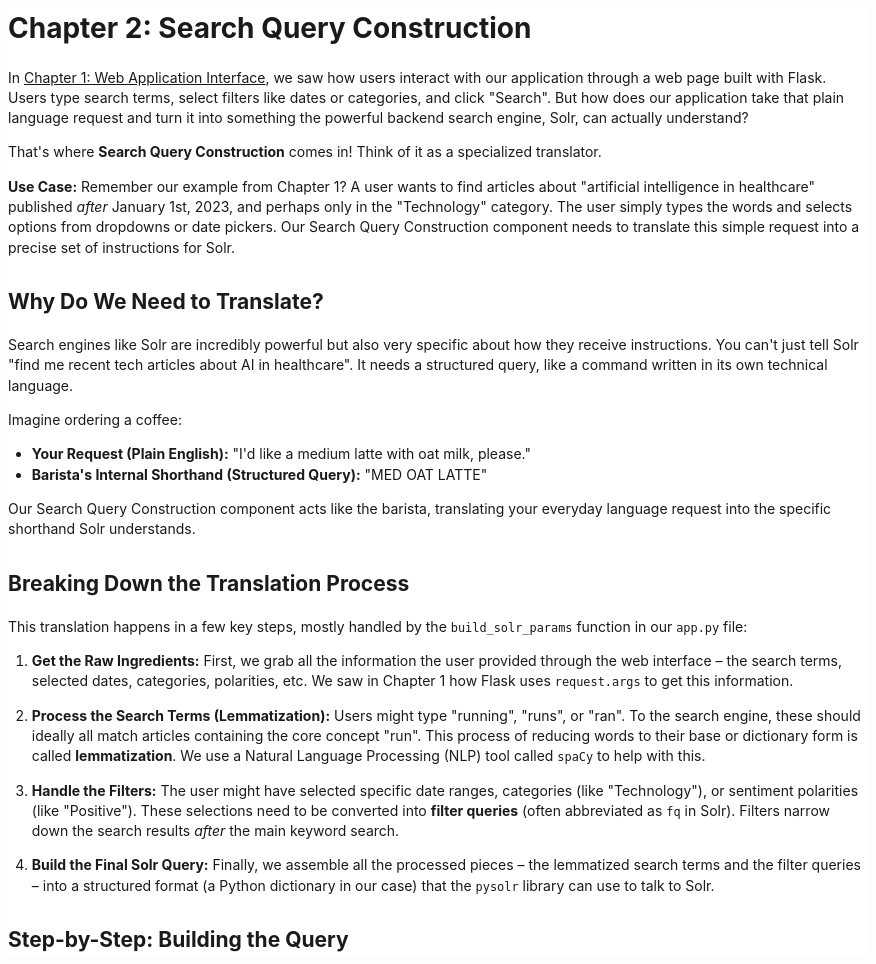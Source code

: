 # Chapter 2: Search Query Construction

In [Chapter 1: Web Application Interface](01_web_application_interface.md), we saw how users interact with our application through a web page built with Flask. Users type search terms, select filters like dates or categories, and click "Search". But how does our application take that plain language request and turn it into something the powerful backend search engine, Solr, can actually understand?

That's where **Search Query Construction** comes in! Think of it as a specialized translator.

**Use Case:** Remember our example from Chapter 1? A user wants to find articles about "artificial intelligence in healthcare" published *after* January 1st, 2023, and perhaps only in the "Technology" category. The user simply types the words and selects options from dropdowns or date pickers. Our Search Query Construction component needs to translate this simple request into a precise set of instructions for Solr.

## Why Do We Need to Translate?

Search engines like Solr are incredibly powerful but also very specific about how they receive instructions. You can't just tell Solr "find me recent tech articles about AI in healthcare". It needs a structured query, like a command written in its own technical language.

Imagine ordering a coffee:
*   **Your Request (Plain English):** "I'd like a medium latte with oat milk, please."
*   **Barista's Internal Shorthand (Structured Query):** "MED OAT LATTE"

Our Search Query Construction component acts like the barista, translating your everyday language request into the specific shorthand Solr understands.

## Breaking Down the Translation Process

This translation happens in a few key steps, mostly handled by the `build_solr_params` function in our `app.py` file:

1.  **Get the Raw Ingredients:** First, we grab all the information the user provided through the web interface – the search terms, selected dates, categories, polarities, etc. We saw in Chapter 1 how Flask uses `request.args` to get this information.

2.  **Process the Search Terms (Lemmatization):** Users might type "running", "runs", or "ran". To the search engine, these should ideally all match articles containing the core concept "run". This process of reducing words to their base or dictionary form is called **lemmatization**. We use a Natural Language Processing (NLP) tool called `spaCy` to help with this.

3.  **Handle the Filters:** The user might have selected specific date ranges, categories (like "Technology"), or sentiment polarities (like "Positive"). These selections need to be converted into **filter queries** (often abbreviated as `fq` in Solr). Filters narrow down the search results *after* the main keyword search.

4.  **Build the Final Solr Query:** Finally, we assemble all the processed pieces – the lemmatized search terms and the filter queries – into a structured format (a Python dictionary in our case) that the `pysolr` library can use to talk to Solr.

## Step-by-Step: Building the Query
